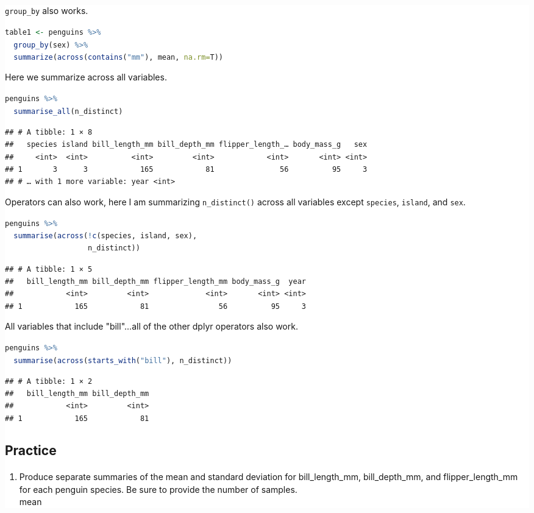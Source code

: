 `group_by` also works.

```r
table1 <- penguins %>%
  group_by(sex) %>% 
  summarize(across(contains("mm"), mean, na.rm=T))
```

Here we summarize across all variables.

```r
penguins %>%
  summarise_all(n_distinct)
```

```
## # A tibble: 1 × 8
##   species island bill_length_mm bill_depth_mm flipper_length_… body_mass_g   sex
##     <int>  <int>          <int>         <int>            <int>       <int> <int>
## 1       3      3            165            81               56          95     3
## # … with 1 more variable: year <int>
```

Operators can also work, here I am summarizing `n_distinct()` across all variables except `species`, `island`, and `sex`.

```r
penguins %>%
  summarise(across(!c(species, island, sex), 
                   n_distinct))
```

```
## # A tibble: 1 × 5
##   bill_length_mm bill_depth_mm flipper_length_mm body_mass_g  year
##            <int>         <int>             <int>       <int> <int>
## 1            165            81                56          95     3
```

All variables that include "bill"...all of the other dplyr operators also work.

```r
penguins %>%
  summarise(across(starts_with("bill"), n_distinct))
```

```
## # A tibble: 1 × 2
##   bill_length_mm bill_depth_mm
##            <int>         <int>
## 1            165            81
```

## Practice
1. Produce separate summaries of the mean and standard deviation for bill_length_mm, bill_depth_mm, and flipper_length_mm for each penguin species. Be sure to provide the number of samples.  
mean
